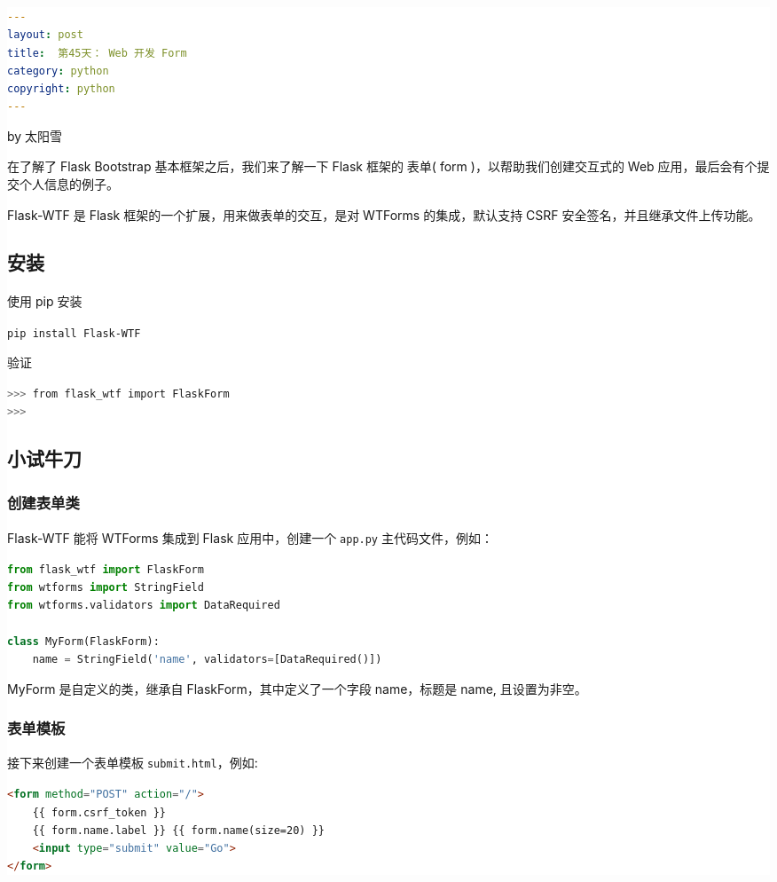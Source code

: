 ```yaml
---
layout: post
title:  第45天： Web 开发 Form
category: python
copyright: python
---
```


by 太阳雪

在了解了 Flask Bootstrap 基本框架之后，我们来了解一下 Flask 框架的 表单( form )，以帮助我们创建交互式的 Web 应用，最后会有个提交个人信息的例子。



Flask-WTF 是 Flask 框架的一个扩展，用来做表单的交互，是对 WTForms 的集成，默认支持 CSRF 安全签名，并且继承文件上传功能。

## 安装

使用 pip 安装

```bash
pip install Flask-WTF
```

验证

```bash
>>> from flask_wtf import FlaskForm
>>>
```

## 小试牛刀

### 创建表单类

Flask-WTF 能将 WTForms 集成到 Flask 应用中，创建一个 `app.py` 主代码文件，例如：

```python
from flask_wtf import FlaskForm
from wtforms import StringField
from wtforms.validators import DataRequired

class MyForm(FlaskForm):
    name = StringField('name', validators=[DataRequired()])
```

MyForm 是自定义的类，继承自 FlaskForm，其中定义了一个字段 name，标题是 name, 且设置为非空。

### 表单模板

接下来创建一个表单模板 `submit.html`，例如:

```html
<form method="POST" action="/">
    {{ form.csrf_token }}
    {{ form.name.label }} {{ form.name(size=20) }}
    <input type="submit" value="Go">
</form>
```
